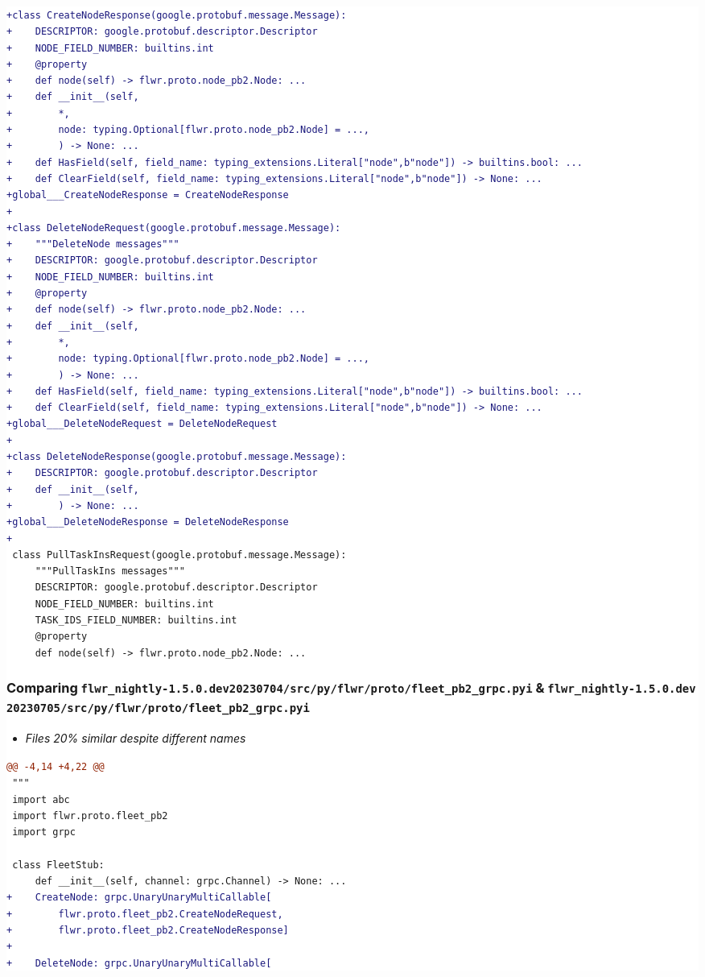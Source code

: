 ```diff
+class CreateNodeResponse(google.protobuf.message.Message):
+    DESCRIPTOR: google.protobuf.descriptor.Descriptor
+    NODE_FIELD_NUMBER: builtins.int
+    @property
+    def node(self) -> flwr.proto.node_pb2.Node: ...
+    def __init__(self,
+        *,
+        node: typing.Optional[flwr.proto.node_pb2.Node] = ...,
+        ) -> None: ...
+    def HasField(self, field_name: typing_extensions.Literal["node",b"node"]) -> builtins.bool: ...
+    def ClearField(self, field_name: typing_extensions.Literal["node",b"node"]) -> None: ...
+global___CreateNodeResponse = CreateNodeResponse
+
+class DeleteNodeRequest(google.protobuf.message.Message):
+    """DeleteNode messages"""
+    DESCRIPTOR: google.protobuf.descriptor.Descriptor
+    NODE_FIELD_NUMBER: builtins.int
+    @property
+    def node(self) -> flwr.proto.node_pb2.Node: ...
+    def __init__(self,
+        *,
+        node: typing.Optional[flwr.proto.node_pb2.Node] = ...,
+        ) -> None: ...
+    def HasField(self, field_name: typing_extensions.Literal["node",b"node"]) -> builtins.bool: ...
+    def ClearField(self, field_name: typing_extensions.Literal["node",b"node"]) -> None: ...
+global___DeleteNodeRequest = DeleteNodeRequest
+
+class DeleteNodeResponse(google.protobuf.message.Message):
+    DESCRIPTOR: google.protobuf.descriptor.Descriptor
+    def __init__(self,
+        ) -> None: ...
+global___DeleteNodeResponse = DeleteNodeResponse
+
 class PullTaskInsRequest(google.protobuf.message.Message):
     """PullTaskIns messages"""
     DESCRIPTOR: google.protobuf.descriptor.Descriptor
     NODE_FIELD_NUMBER: builtins.int
     TASK_IDS_FIELD_NUMBER: builtins.int
     @property
     def node(self) -> flwr.proto.node_pb2.Node: ...
```

### Comparing `flwr_nightly-1.5.0.dev20230704/src/py/flwr/proto/fleet_pb2_grpc.pyi` & `flwr_nightly-1.5.0.dev20230705/src/py/flwr/proto/fleet_pb2_grpc.pyi`

 * *Files 20% similar despite different names*

```diff
@@ -4,14 +4,22 @@
 """
 import abc
 import flwr.proto.fleet_pb2
 import grpc
 
 class FleetStub:
     def __init__(self, channel: grpc.Channel) -> None: ...
+    CreateNode: grpc.UnaryUnaryMultiCallable[
+        flwr.proto.fleet_pb2.CreateNodeRequest,
+        flwr.proto.fleet_pb2.CreateNodeResponse]
+
+    DeleteNode: grpc.UnaryUnaryMultiCallable[
```